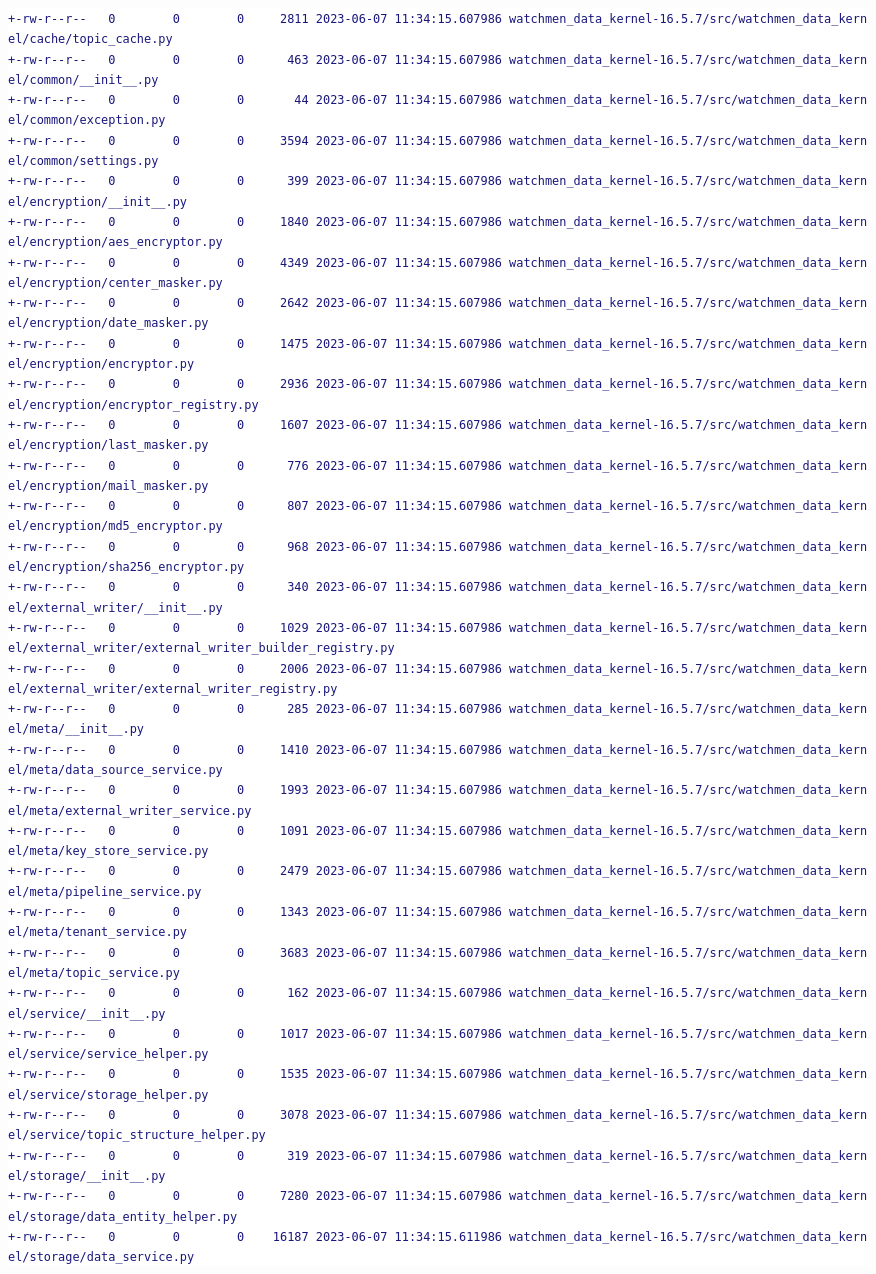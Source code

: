 ```diff
+-rw-r--r--   0        0        0     2811 2023-06-07 11:34:15.607986 watchmen_data_kernel-16.5.7/src/watchmen_data_kernel/cache/topic_cache.py
+-rw-r--r--   0        0        0      463 2023-06-07 11:34:15.607986 watchmen_data_kernel-16.5.7/src/watchmen_data_kernel/common/__init__.py
+-rw-r--r--   0        0        0       44 2023-06-07 11:34:15.607986 watchmen_data_kernel-16.5.7/src/watchmen_data_kernel/common/exception.py
+-rw-r--r--   0        0        0     3594 2023-06-07 11:34:15.607986 watchmen_data_kernel-16.5.7/src/watchmen_data_kernel/common/settings.py
+-rw-r--r--   0        0        0      399 2023-06-07 11:34:15.607986 watchmen_data_kernel-16.5.7/src/watchmen_data_kernel/encryption/__init__.py
+-rw-r--r--   0        0        0     1840 2023-06-07 11:34:15.607986 watchmen_data_kernel-16.5.7/src/watchmen_data_kernel/encryption/aes_encryptor.py
+-rw-r--r--   0        0        0     4349 2023-06-07 11:34:15.607986 watchmen_data_kernel-16.5.7/src/watchmen_data_kernel/encryption/center_masker.py
+-rw-r--r--   0        0        0     2642 2023-06-07 11:34:15.607986 watchmen_data_kernel-16.5.7/src/watchmen_data_kernel/encryption/date_masker.py
+-rw-r--r--   0        0        0     1475 2023-06-07 11:34:15.607986 watchmen_data_kernel-16.5.7/src/watchmen_data_kernel/encryption/encryptor.py
+-rw-r--r--   0        0        0     2936 2023-06-07 11:34:15.607986 watchmen_data_kernel-16.5.7/src/watchmen_data_kernel/encryption/encryptor_registry.py
+-rw-r--r--   0        0        0     1607 2023-06-07 11:34:15.607986 watchmen_data_kernel-16.5.7/src/watchmen_data_kernel/encryption/last_masker.py
+-rw-r--r--   0        0        0      776 2023-06-07 11:34:15.607986 watchmen_data_kernel-16.5.7/src/watchmen_data_kernel/encryption/mail_masker.py
+-rw-r--r--   0        0        0      807 2023-06-07 11:34:15.607986 watchmen_data_kernel-16.5.7/src/watchmen_data_kernel/encryption/md5_encryptor.py
+-rw-r--r--   0        0        0      968 2023-06-07 11:34:15.607986 watchmen_data_kernel-16.5.7/src/watchmen_data_kernel/encryption/sha256_encryptor.py
+-rw-r--r--   0        0        0      340 2023-06-07 11:34:15.607986 watchmen_data_kernel-16.5.7/src/watchmen_data_kernel/external_writer/__init__.py
+-rw-r--r--   0        0        0     1029 2023-06-07 11:34:15.607986 watchmen_data_kernel-16.5.7/src/watchmen_data_kernel/external_writer/external_writer_builder_registry.py
+-rw-r--r--   0        0        0     2006 2023-06-07 11:34:15.607986 watchmen_data_kernel-16.5.7/src/watchmen_data_kernel/external_writer/external_writer_registry.py
+-rw-r--r--   0        0        0      285 2023-06-07 11:34:15.607986 watchmen_data_kernel-16.5.7/src/watchmen_data_kernel/meta/__init__.py
+-rw-r--r--   0        0        0     1410 2023-06-07 11:34:15.607986 watchmen_data_kernel-16.5.7/src/watchmen_data_kernel/meta/data_source_service.py
+-rw-r--r--   0        0        0     1993 2023-06-07 11:34:15.607986 watchmen_data_kernel-16.5.7/src/watchmen_data_kernel/meta/external_writer_service.py
+-rw-r--r--   0        0        0     1091 2023-06-07 11:34:15.607986 watchmen_data_kernel-16.5.7/src/watchmen_data_kernel/meta/key_store_service.py
+-rw-r--r--   0        0        0     2479 2023-06-07 11:34:15.607986 watchmen_data_kernel-16.5.7/src/watchmen_data_kernel/meta/pipeline_service.py
+-rw-r--r--   0        0        0     1343 2023-06-07 11:34:15.607986 watchmen_data_kernel-16.5.7/src/watchmen_data_kernel/meta/tenant_service.py
+-rw-r--r--   0        0        0     3683 2023-06-07 11:34:15.607986 watchmen_data_kernel-16.5.7/src/watchmen_data_kernel/meta/topic_service.py
+-rw-r--r--   0        0        0      162 2023-06-07 11:34:15.607986 watchmen_data_kernel-16.5.7/src/watchmen_data_kernel/service/__init__.py
+-rw-r--r--   0        0        0     1017 2023-06-07 11:34:15.607986 watchmen_data_kernel-16.5.7/src/watchmen_data_kernel/service/service_helper.py
+-rw-r--r--   0        0        0     1535 2023-06-07 11:34:15.607986 watchmen_data_kernel-16.5.7/src/watchmen_data_kernel/service/storage_helper.py
+-rw-r--r--   0        0        0     3078 2023-06-07 11:34:15.607986 watchmen_data_kernel-16.5.7/src/watchmen_data_kernel/service/topic_structure_helper.py
+-rw-r--r--   0        0        0      319 2023-06-07 11:34:15.607986 watchmen_data_kernel-16.5.7/src/watchmen_data_kernel/storage/__init__.py
+-rw-r--r--   0        0        0     7280 2023-06-07 11:34:15.607986 watchmen_data_kernel-16.5.7/src/watchmen_data_kernel/storage/data_entity_helper.py
+-rw-r--r--   0        0        0    16187 2023-06-07 11:34:15.611986 watchmen_data_kernel-16.5.7/src/watchmen_data_kernel/storage/data_service.py
```